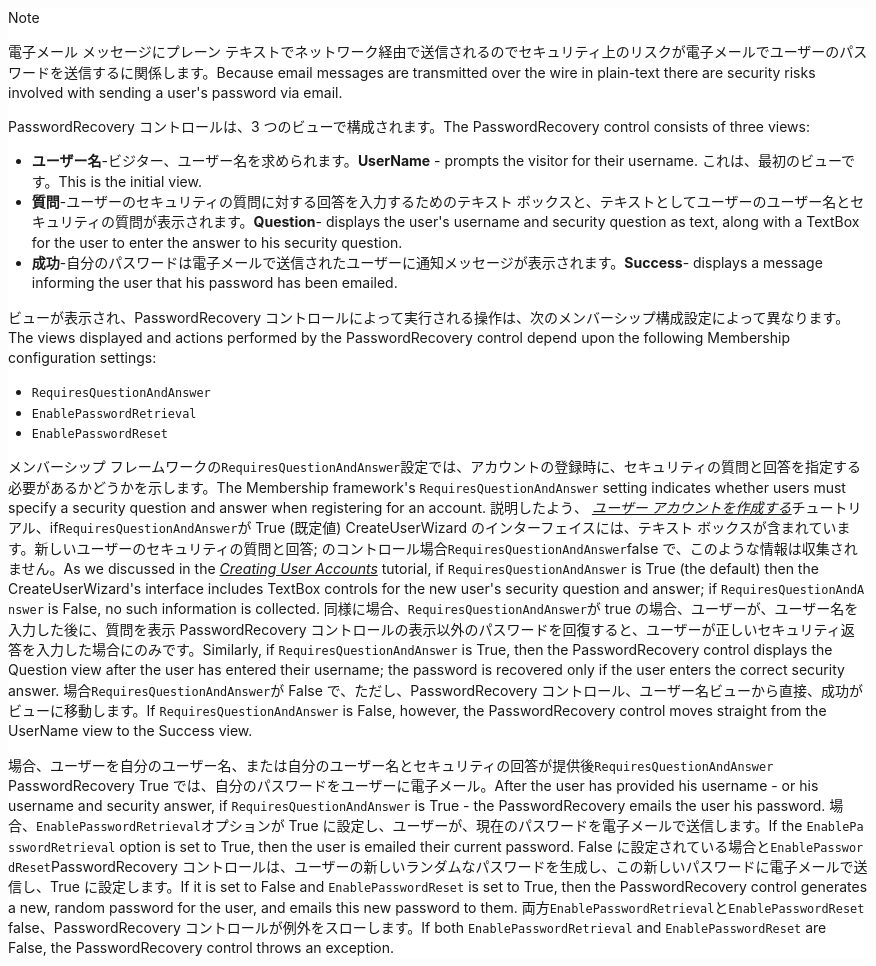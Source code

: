 > [!NOTE]
> <span data-ttu-id="64e0c-128">電子メール メッセージにプレーン テキストでネットワーク経由で送信されるのでセキュリティ上のリスクが電子メールでユーザーのパスワードを送信するに関係します。</span><span class="sxs-lookup"><span data-stu-id="64e0c-128">Because email messages are transmitted over the wire in plain-text there are security risks involved with sending a user's password via email.</span></span>


<span data-ttu-id="64e0c-129">PasswordRecovery コントロールは、3 つのビューで構成されます。</span><span class="sxs-lookup"><span data-stu-id="64e0c-129">The PasswordRecovery control consists of three views:</span></span>

- <span data-ttu-id="64e0c-130">**ユーザー名**-ビジター、ユーザー名を求められます。</span><span class="sxs-lookup"><span data-stu-id="64e0c-130">**UserName** - prompts the visitor for their username.</span></span> <span data-ttu-id="64e0c-131">これは、最初のビューです。</span><span class="sxs-lookup"><span data-stu-id="64e0c-131">This is the initial view.</span></span>
- <span data-ttu-id="64e0c-132">**質問**-ユーザーのセキュリティの質問に対する回答を入力するためのテキスト ボックスと、テキストとしてユーザーのユーザー名とセキュリティの質問が表示されます。</span><span class="sxs-lookup"><span data-stu-id="64e0c-132">**Question**- displays the user's username and security question as text, along with a TextBox for the user to enter the answer to his security question.</span></span>
- <span data-ttu-id="64e0c-133">**成功**-自分のパスワードは電子メールで送信されたユーザーに通知メッセージが表示されます。</span><span class="sxs-lookup"><span data-stu-id="64e0c-133">**Success**- displays a message informing the user that his password has been emailed.</span></span>

<span data-ttu-id="64e0c-134">ビューが表示され、PasswordRecovery コントロールによって実行される操作は、次のメンバーシップ構成設定によって異なります。</span><span class="sxs-lookup"><span data-stu-id="64e0c-134">The views displayed and actions performed by the PasswordRecovery control depend upon the following Membership configuration settings:</span></span>

- `RequiresQuestionAndAnswer`
- `EnablePasswordRetrieval`
- `EnablePasswordReset`

<span data-ttu-id="64e0c-135">メンバーシップ フレームワークの`RequiresQuestionAndAnswer`設定では、アカウントの登録時に、セキュリティの質問と回答を指定する必要があるかどうかを示します。</span><span class="sxs-lookup"><span data-stu-id="64e0c-135">The Membership framework's `RequiresQuestionAndAnswer` setting indicates whether users must specify a security question and answer when registering for an account.</span></span> <span data-ttu-id="64e0c-136">説明したよう、 <a id="_msoanchor_1"> </a> [*ユーザー アカウントを作成する*](../membership/creating-user-accounts-cs.md)チュートリアル、if`RequiresQuestionAndAnswer`が True (既定値) CreateUserWizard のインターフェイスには、テキスト ボックスが含まれています。新しいユーザーのセキュリティの質問と回答; のコントロール場合`RequiresQuestionAndAnswer`false で、このような情報は収集されません。</span><span class="sxs-lookup"><span data-stu-id="64e0c-136">As we discussed in the <a id="_msoanchor_1"></a>[*Creating User Accounts*](../membership/creating-user-accounts-cs.md) tutorial, if `RequiresQuestionAndAnswer` is True (the default) then the CreateUserWizard's interface includes TextBox controls for the new user's security question and answer; if `RequiresQuestionAndAnswer` is False, no such information is collected.</span></span> <span data-ttu-id="64e0c-137">同様に場合、`RequiresQuestionAndAnswer`が true の場合、ユーザーが、ユーザー名を入力した後に、質問を表示 PasswordRecovery コントロールの表示以外のパスワードを回復すると、ユーザーが正しいセキュリティ返答を入力した場合にのみです。</span><span class="sxs-lookup"><span data-stu-id="64e0c-137">Similarly, if `RequiresQuestionAndAnswer` is True, then the PasswordRecovery control displays the Question view after the user has entered their username; the password is recovered only if the user enters the correct security answer.</span></span> <span data-ttu-id="64e0c-138">場合`RequiresQuestionAndAnswer`が False で、ただし、PasswordRecovery コントロール、ユーザー名ビューから直接、成功がビューに移動します。</span><span class="sxs-lookup"><span data-stu-id="64e0c-138">If `RequiresQuestionAndAnswer` is False, however, the PasswordRecovery control moves straight from the UserName view to the Success view.</span></span>

<span data-ttu-id="64e0c-139">場合、ユーザーを自分のユーザー名、または自分のユーザー名とセキュリティの回答が提供後`RequiresQuestionAndAnswer`PasswordRecovery True では、自分のパスワードをユーザーに電子メール。</span><span class="sxs-lookup"><span data-stu-id="64e0c-139">After the user has provided his username - or his username and security answer, if `RequiresQuestionAndAnswer` is True - the PasswordRecovery emails the user his password.</span></span> <span data-ttu-id="64e0c-140">場合、`EnablePasswordRetrieval`オプションが True に設定し、ユーザーが、現在のパスワードを電子メールで送信します。</span><span class="sxs-lookup"><span data-stu-id="64e0c-140">If the `EnablePasswordRetrieval` option is set to True, then the user is emailed their current password.</span></span> <span data-ttu-id="64e0c-141">False に設定されている場合と`EnablePasswordReset`PasswordRecovery コントロールは、ユーザーの新しいランダムなパスワードを生成し、この新しいパスワードに電子メールで送信し、True に設定します。</span><span class="sxs-lookup"><span data-stu-id="64e0c-141">If it is set to False and `EnablePasswordReset` is set to True, then the PasswordRecovery control generates a new, random password for the user, and emails this new password to them.</span></span> <span data-ttu-id="64e0c-142">両方`EnablePasswordRetrieval`と`EnablePasswordReset`false、PasswordRecovery コントロールが例外をスローします。</span><span class="sxs-lookup"><span data-stu-id="64e0c-142">If both `EnablePasswordRetrieval` and `EnablePasswordReset` are False, the PasswordRecovery control throws an exception.</span></span>
